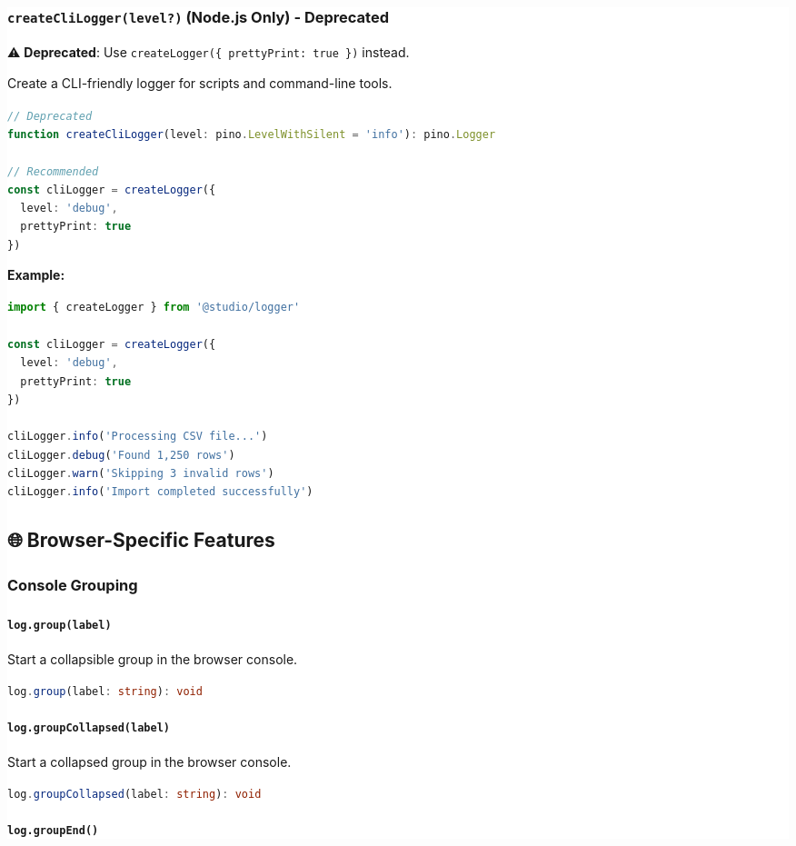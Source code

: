 ### `createCliLogger(level?)` (Node.js Only) - **Deprecated**

⚠️ **Deprecated**: Use `createLogger({ prettyPrint: true })` instead.

Create a CLI-friendly logger for scripts and command-line tools.

```typescript
// Deprecated
function createCliLogger(level: pino.LevelWithSilent = 'info'): pino.Logger

// Recommended
const cliLogger = createLogger({ 
  level: 'debug', 
  prettyPrint: true 
})
```

**Example:**

```typescript
import { createLogger } from '@studio/logger'

const cliLogger = createLogger({ 
  level: 'debug', 
  prettyPrint: true 
})

cliLogger.info('Processing CSV file...')
cliLogger.debug('Found 1,250 rows')
cliLogger.warn('Skipping 3 invalid rows')
cliLogger.info('Import completed successfully')
```

## 🌐 Browser-Specific Features

### Console Grouping

#### `log.group(label)`

Start a collapsible group in the browser console.

```typescript
log.group(label: string): void
```

#### `log.groupCollapsed(label)`

Start a collapsed group in the browser console.

```typescript
log.groupCollapsed(label: string): void
```

#### `log.groupEnd()`
